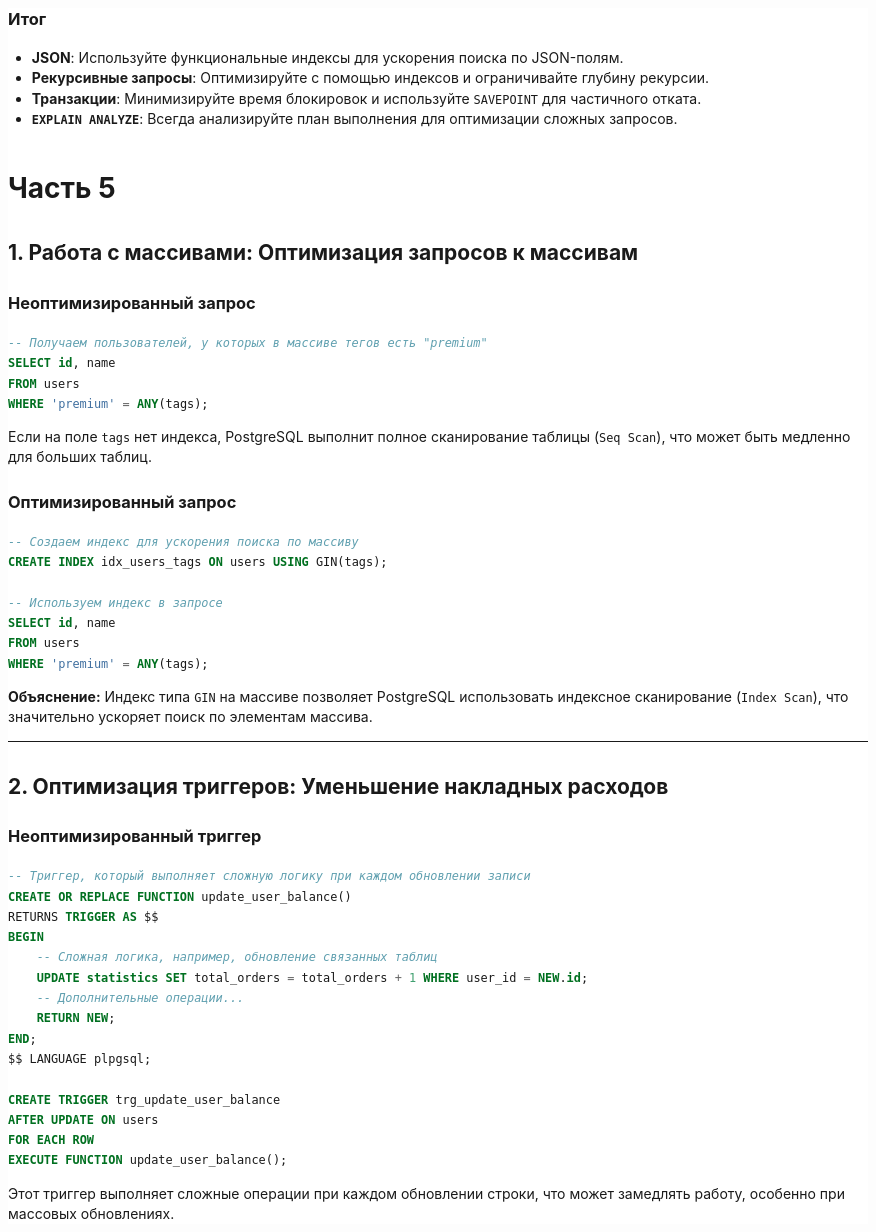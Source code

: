 
### Итог
- **JSON**: Используйте функциональные индексы для ускорения поиска по JSON-полям.
- **Рекурсивные запросы**: Оптимизируйте с помощью индексов и ограничивайте глубину рекурсии.
- **Транзакции**: Минимизируйте время блокировок и используйте `SAVEPOINT` для частичного отката.
- **`EXPLAIN ANALYZE`**: Всегда анализируйте план выполнения для оптимизации сложных запросов.

# Часть 5

## 1. **Работа с массивами: Оптимизация запросов к массивам**

### Неоптимизированный запрос
```sql
-- Получаем пользователей, у которых в массиве тегов есть "premium"
SELECT id, name
FROM users
WHERE 'premium' = ANY(tags);
```
Если на поле `tags` нет индекса, PostgreSQL выполнит полное сканирование таблицы (`Seq Scan`), что может быть медленно для больших таблиц.

### Оптимизированный запрос
```sql
-- Создаем индекс для ускорения поиска по массиву
CREATE INDEX idx_users_tags ON users USING GIN(tags);

-- Используем индекс в запросе
SELECT id, name
FROM users
WHERE 'premium' = ANY(tags);
```
**Объяснение:**
Индекс типа `GIN` на массиве позволяет PostgreSQL использовать индексное сканирование (`Index Scan`), что значительно ускоряет поиск по элементам массива.

---

## 2. **Оптимизация триггеров: Уменьшение накладных расходов**

### Неоптимизированный триггер
```sql
-- Триггер, который выполняет сложную логику при каждом обновлении записи
CREATE OR REPLACE FUNCTION update_user_balance()
RETURNS TRIGGER AS $$
BEGIN
    -- Сложная логика, например, обновление связанных таблиц
    UPDATE statistics SET total_orders = total_orders + 1 WHERE user_id = NEW.id;
    -- Дополнительные операции...
    RETURN NEW;
END;
$$ LANGUAGE plpgsql;

CREATE TRIGGER trg_update_user_balance
AFTER UPDATE ON users
FOR EACH ROW
EXECUTE FUNCTION update_user_balance();
```
Этот триггер выполняет сложные операции при каждом обновлении строки, что может замедлять работу, особенно при массовых обновлениях.

